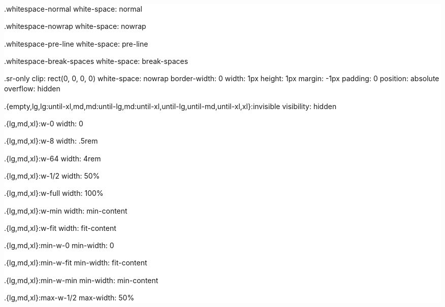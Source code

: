 .whitespace-normal
white-space: normal

.whitespace-nowrap
white-space: nowrap

.whitespace-pre-line
white-space: pre-line

.whitespace-break-spaces
white-space: break-spaces

.sr-only
clip: rect(0, 0, 0, 0)
white-space: nowrap
border-width: 0
width: 1px
height: 1px
margin: -1px
padding: 0
position: absolute
overflow: hidden

.{empty,lg,lg:until-xl,md,md:until-lg,md:until-xl,until-lg,until-md,until-xl,xl}:invisible
visibility: hidden

.{lg,md,xl}:w-0
width: 0

.{lg,md,xl}:w-8
width: .5rem

.{lg,md,xl}:w-64
width: 4rem

.{lg,md,xl}:w-1/2
width: 50%

.{lg,md,xl}:w-full
width: 100%

.{lg,md,xl}:w-min
width: min-content

.{lg,md,xl}:w-fit
width: fit-content

.{lg,md,xl}:min-w-0
min-width: 0

.{lg,md,xl}:min-w-fit
min-width: fit-content

.{lg,md,xl}:min-w-min
min-width: min-content

.{lg,md,xl}:max-w-1/2
max-width: 50%

